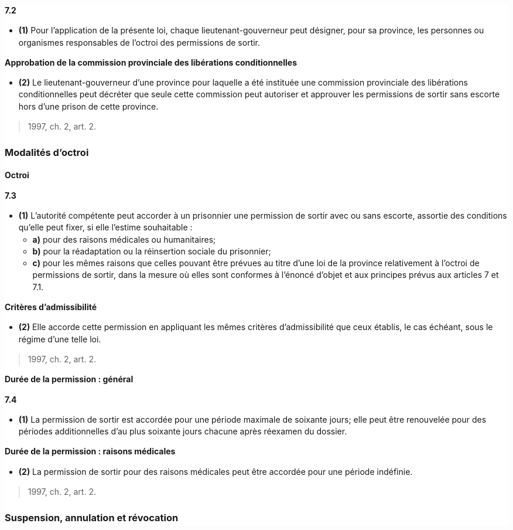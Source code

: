 **7.2** 

- **(1)** Pour l’application de la présente loi, chaque lieutenant-gouverneur peut désigner, pour sa province, les personnes ou organismes responsables de l’octroi des permissions de sortir.

**Approbation de la commission provinciale des libérations conditionnelles**

- **(2)** Le lieutenant-gouverneur d’une province pour laquelle a été instituée une commission provinciale des libérations conditionnelles peut décréter que seule cette commission peut autoriser et approuver les permissions de sortir sans escorte hors d’une prison de cette province.
> 1997, ch. 2, art. 2.





### Modalités d’octroi



**Octroi**

**7.3** 

- **(1)** L’autorité compétente peut accorder à un prisonnier une permission de sortir avec ou sans escorte, assortie des conditions qu’elle peut fixer, si elle l’estime souhaitable :
	- **a)** pour des raisons médicales ou humanitaires;
	- **b)** pour la réadaptation ou la réinsertion sociale du prisonnier;
	- **c)** pour les mêmes raisons que celles pouvant être prévues au titre d’une loi de la province relativement à l’octroi de permissions de sortir, dans la mesure où elles sont conformes à l’énoncé d’objet et aux principes prévus aux articles 7 et 7.1.

**Critères d’admissibilité**

- **(2)** Elle accorde cette permission en appliquant les mêmes critères d’admissibilité que ceux établis, le cas échéant, sous le régime d’une telle loi.
> 1997, ch. 2, art. 2.





**Durée de la permission : général**

**7.4** 

- **(1)** La permission de sortir est accordée pour une période maximale de soixante jours; elle peut être renouvelée pour des périodes additionnelles d’au plus soixante jours chacune après réexamen du dossier.

**Durée de la permission : raisons médicales**

- **(2)** La permission de sortir pour des raisons médicales peut être accordée pour une période indéfinie.
> 1997, ch. 2, art. 2.





### Suspension, annulation et révocation



